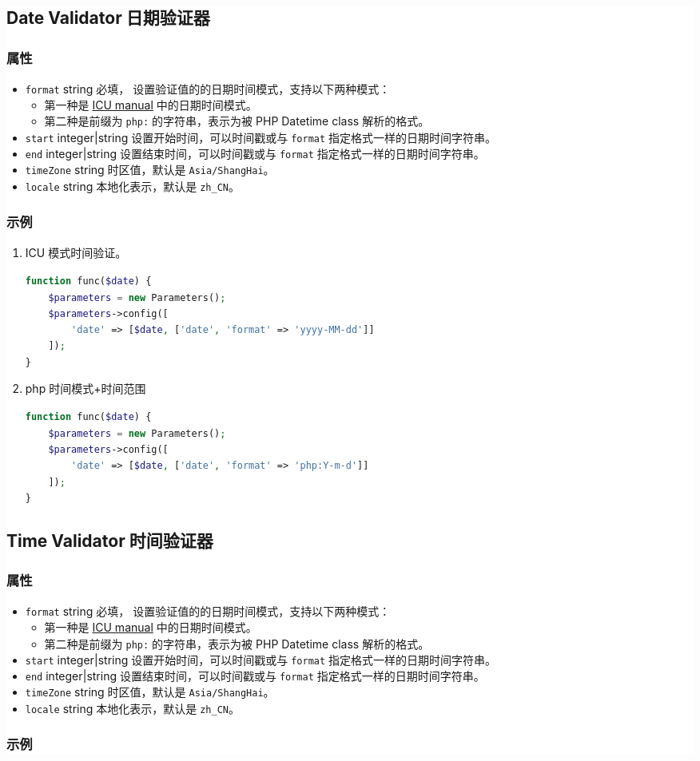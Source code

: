## Date Validator 日期验证器

### 属性

- `format` string 必填， 设置验证值的的日期时间模式，支持以下两种模式：
  - 第一种是 [ICU manual](http://userguide.icu-project.org/formatparse/datetime#TOC-Date-Time-Format-Syntax) 中的日期时间模式。
  - 第二种是前缀为 `php:` 的字符串，表示为被 PHP Datetime class 解析的格式。
- `start` integer|string 设置开始时间，可以时间戳或与 `format` 指定格式一样的日期时间字符串。
- `end` integer|string 设置结束时间，可以时间戳或与 `format` 指定格式一样的日期时间字符串。
- `timeZone` string 时区值，默认是 `Asia/ShangHai`。
- `locale`  string 本地化表示，默认是 `zh_CN`。

### 示例

1. ICU 模式时间验证。

   ```php
   function func($date) {
       $parameters = new Parameters();
       $parameters->config([
           'date' => [$date, ['date', 'format' => 'yyyy-MM-dd']]
       ]);
   }
   ```

2. php 时间模式+时间范围

   ```php
   function func($date) {
       $parameters = new Parameters();
       $parameters->config([
           'date' => [$date, ['date', 'format' => 'php:Y-m-d']]
       ]);
   }
   ```

## Time Validator 时间验证器

### 属性

- `format` string 必填， 设置验证值的的日期时间模式，支持以下两种模式：
  - 第一种是 [ICU manual](http://userguide.icu-project.org/formatparse/datetime#TOC-Date-Time-Format-Syntax) 中的日期时间模式。
  - 第二种是前缀为 `php:` 的字符串，表示为被 PHP Datetime class 解析的格式。
- `start` integer|string 设置开始时间，可以时间戳或与 `format` 指定格式一样的日期时间字符串。
- `end` integer|string 设置结束时间，可以时间戳或与 `format` 指定格式一样的日期时间字符串。
- `timeZone` string 时区值，默认是 `Asia/ShangHai`。
- `locale`  string 本地化表示，默认是 `zh_CN`。

### 示例
